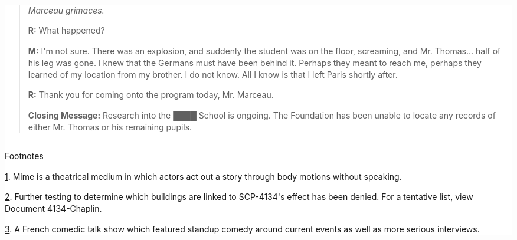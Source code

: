 > _Marceau grimaces._
> 
> **R:** What happened?
> 
> **M:** I'm not sure. There was an explosion, and suddenly the student was on the floor, screaming, and Mr. Thomas… half of his leg was gone. I knew that the Germans must have been behind it. Perhaps they meant to reach me, perhaps they learned of my location from my brother. I do not know. All I know is that I left Paris shortly after.
> 
> **R:** Thank you for coming onto the program today, Mr. Marceau.
> 
> **Closing Message:** Research into the ████ School is ongoing. The Foundation has been unable to locate any records of either Mr. Thomas or his remaining pupils.

* * *

Footnotes

[1](javascript:;). Mime is a theatrical medium in which actors act out a story through body motions without speaking.

[2](javascript:;). Further testing to determine which buildings are linked to SCP-4134's effect has been denied. For a tentative list, view Document 4134-Chaplin.

[3](javascript:;). A French comedic talk show which featured standup comedy around current events as well as more serious interviews.